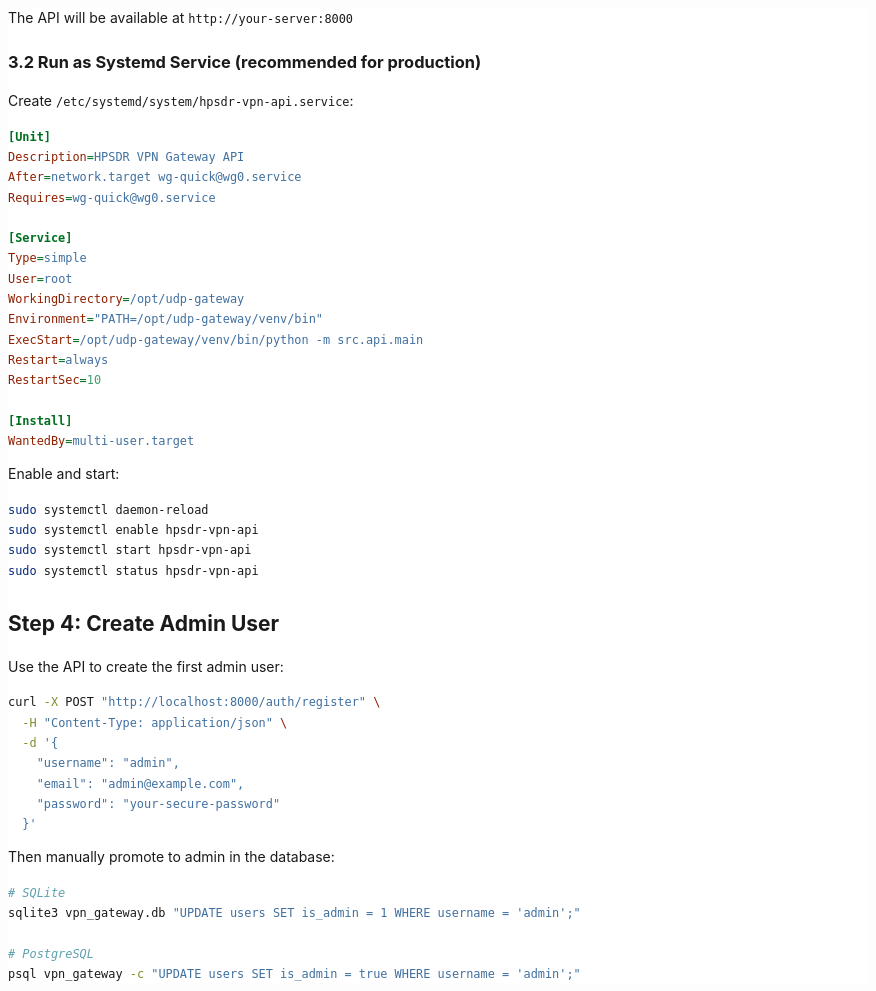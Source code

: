The API will be available at `http://your-server:8000`

### 3.2 Run as Systemd Service (recommended for production)

Create `/etc/systemd/system/hpsdr-vpn-api.service`:

```ini
[Unit]
Description=HPSDR VPN Gateway API
After=network.target wg-quick@wg0.service
Requires=wg-quick@wg0.service

[Service]
Type=simple
User=root
WorkingDirectory=/opt/udp-gateway
Environment="PATH=/opt/udp-gateway/venv/bin"
ExecStart=/opt/udp-gateway/venv/bin/python -m src.api.main
Restart=always
RestartSec=10

[Install]
WantedBy=multi-user.target
```

Enable and start:

```bash
sudo systemctl daemon-reload
sudo systemctl enable hpsdr-vpn-api
sudo systemctl start hpsdr-vpn-api
sudo systemctl status hpsdr-vpn-api
```

## Step 4: Create Admin User

Use the API to create the first admin user:

```bash
curl -X POST "http://localhost:8000/auth/register" \
  -H "Content-Type: application/json" \
  -d '{
    "username": "admin",
    "email": "admin@example.com",
    "password": "your-secure-password"
  }'
```

Then manually promote to admin in the database:

```bash
# SQLite
sqlite3 vpn_gateway.db "UPDATE users SET is_admin = 1 WHERE username = 'admin';"

# PostgreSQL
psql vpn_gateway -c "UPDATE users SET is_admin = true WHERE username = 'admin';"
```
